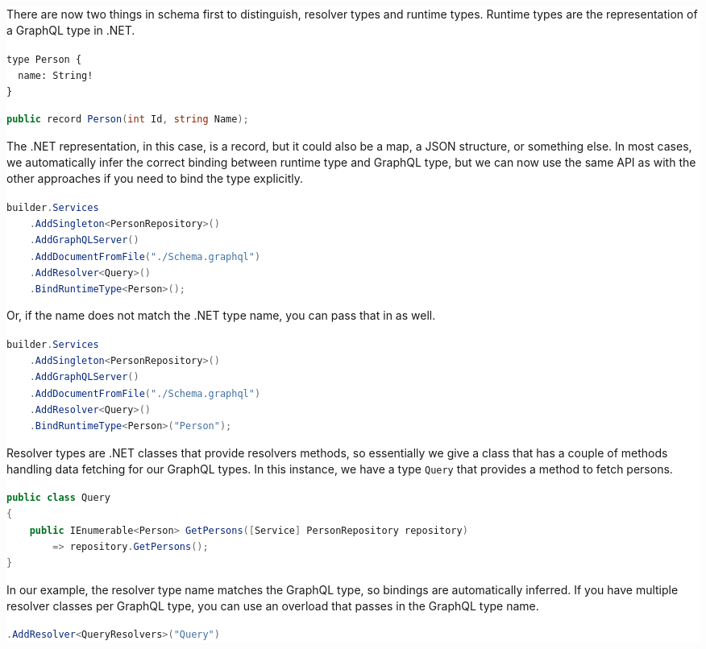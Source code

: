There are now two things in schema first to distinguish, resolver types and runtime types. Runtime types are the representation of a GraphQL type in .NET.

```sdl
type Person {
  name: String!
}
```

```csharp
public record Person(int Id, string Name);
```

The .NET representation, in this case, is a record, but it could also be a map, a JSON structure, or something else. In most cases, we automatically infer the correct binding between runtime type and GraphQL type, but we can now use the same API as with the other approaches if you need to bind the type explicitly.

```csharp
builder.Services
    .AddSingleton<PersonRepository>()
    .AddGraphQLServer()
    .AddDocumentFromFile("./Schema.graphql")
    .AddResolver<Query>()
    .BindRuntimeType<Person>();
```

Or, if the name does not match the .NET type name, you can pass that in as well.

```csharp
builder.Services
    .AddSingleton<PersonRepository>()
    .AddGraphQLServer()
    .AddDocumentFromFile("./Schema.graphql")
    .AddResolver<Query>()
    .BindRuntimeType<Person>("Person");
```

Resolver types are .NET classes that provide resolvers methods, so essentially we give a class that has a couple of methods handling data fetching for our GraphQL types. In this instance, we have a type `Query` that provides a method to fetch persons.

```csharp
public class Query
{
    public IEnumerable<Person> GetPersons([Service] PersonRepository repository)
        => repository.GetPersons();
}
```

In our example, the resolver type name matches the GraphQL type, so bindings are automatically inferred. If you have multiple resolver classes per GraphQL type, you can use an overload that passes in the GraphQL type name.

```csharp
.AddResolver<QueryResolvers>("Query")
```
